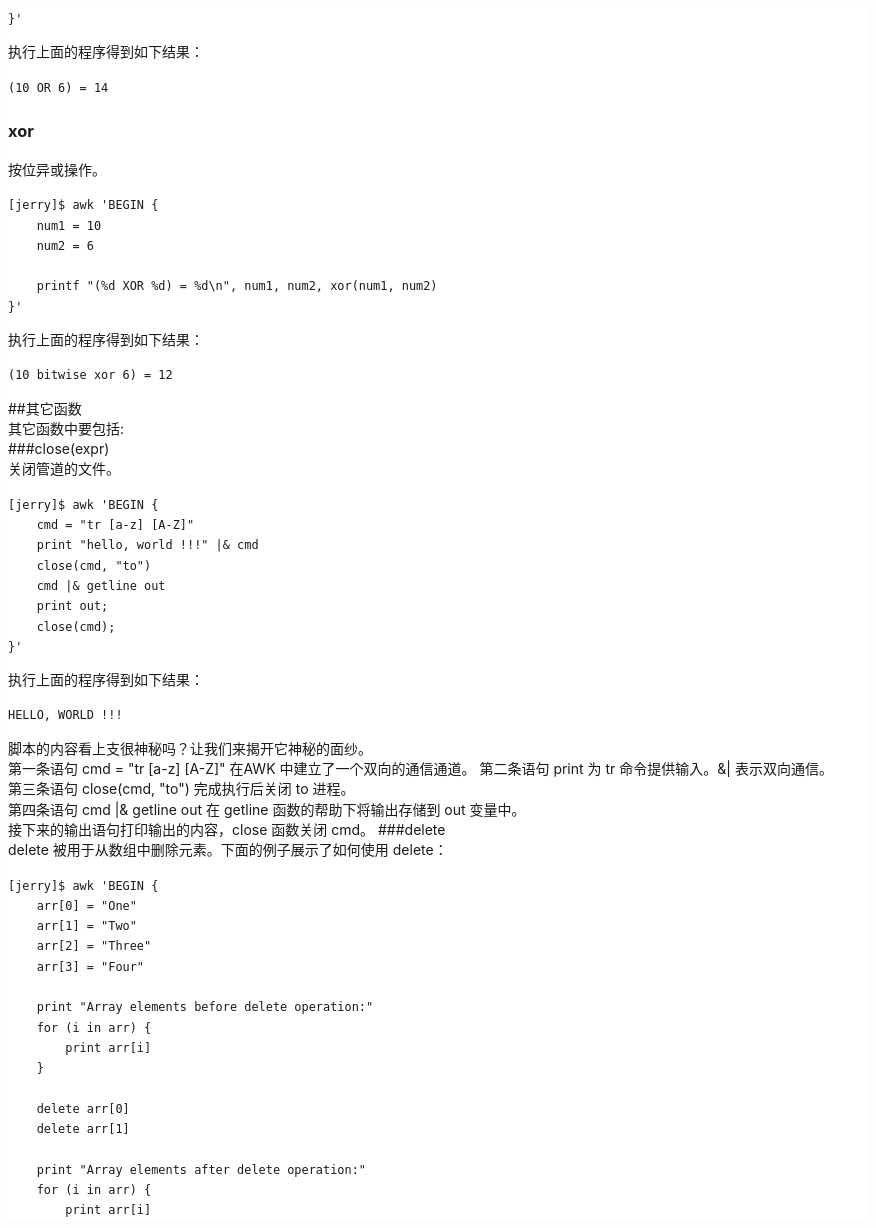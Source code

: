```
}'
```
执行上面的程序得到如下结果：  
```
(10 OR 6) = 14
```  
### xor  
按位异或操作。  
```
[jerry]$ awk 'BEGIN {
	num1 = 10
	num2 = 6

	printf "(%d XOR %d) = %d\n", num1, num2, xor(num1, num2)
}'
```
执行上面的程序得到如下结果：  
```
(10 bitwise xor 6) = 12
```  
##其它函数  
其它函数中要包括:  
###close(expr)  
关闭管道的文件。  
```
[jerry]$ awk 'BEGIN {
	cmd = "tr [a-z] [A-Z]"
	print "hello, world !!!" |& cmd
	close(cmd, "to")
	cmd |& getline out
	print out;
	close(cmd);
}'
```
执行上面的程序得到如下结果：  
```
HELLO, WORLD !!!
``` 
脚本的内容看上支很神秘吗？让我们来揭开它神秘的面纱。  
第一条语句 cmd = "tr [a-z] [A-Z]" 在AWK 中建立了一个双向的通信通道。
第二条语句 print 为 tr 命令提供输入。&| 表示双向通信。  
第三条语句 close(cmd, "to") 完成执行后关闭 to 进程。  
第四条语句 cmd |& getline out 在 getline 函数的帮助下将输出存储到 out 变量中。  
接下来的输出语句打印输出的内容，close 函数关闭 cmd。
###delete  
delete 被用于从数组中删除元素。下面的例子展示了如何使用 delete：  
```
[jerry]$ awk 'BEGIN {
	arr[0] = "One"
	arr[1] = "Two"
	arr[2] = "Three"
	arr[3] = "Four"

	print "Array elements before delete operation:"
	for (i in arr) {
		print arr[i]
	}

	delete arr[0]
	delete arr[1]

	print "Array elements after delete operation:"
	for (i in arr) {
		print arr[i]
```